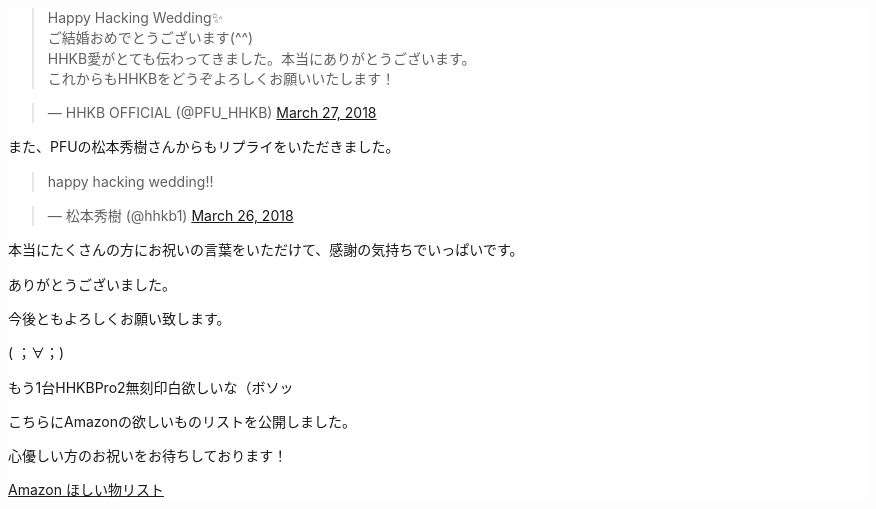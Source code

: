 <blockquote class="twitter-tweet">
  <p dir="ltr" lang="ja">
    Happy Hacking Wedding&#x2728;<br /> ご結婚おめでとうございます(^^)<br /> HHKB愛がとても伝わってきました。本当にありがとうございます。<br /> これからもHHKBをどうぞよろしくお願いいたします！
  </p>
</blockquote>

<blockquote class="twitter-tweet">
  <p>
    — HHKB OFFICIAL (@PFU_HHKB) <a href="https://twitter.com/PFU_HHKB/status/978493169678479361?ref_src=twsrc%5Etfw">March 27, 2018</a>
  </p>
</blockquote>

  
また、PFUの松本秀樹さんからもリプライをいただきました。

<blockquote class="twitter-tweet">
  <p dir="ltr" lang="en">
    happy hacking wedding!!
  </p>
</blockquote>

<blockquote class="twitter-tweet">
  <p>
    — 松本秀樹 (@hhkb1) <a href="https://twitter.com/hhkb1/status/978288529628254209?ref_src=twsrc%5Etfw">March 26, 2018</a>
  </p>
</blockquote>

  
本当にたくさんの方にお祝いの言葉をいただけて、感謝の気持ちでいっぱいです。

ありがとうございました。

今後ともよろしくお願い致します。

( ；∀；)

もう1台HHKBPro2無刻印白欲しいな（ボソッ

こちらにAmazonの欲しいものリストを公開しました。

心優しい方のお祝いをお待ちしております！

[Amazon ほしい物リスト][1]

 [1]: https://www.amazon.co.jp/gp/registry/wishlist/XETUKA9RRY4O